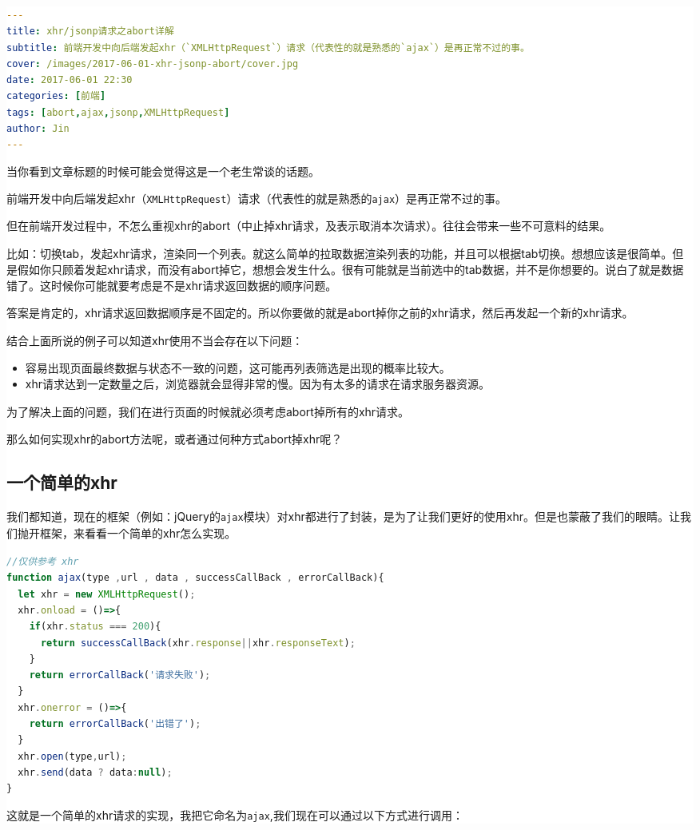 ```yaml
---
title: xhr/jsonp请求之abort详解
subtitle: 前端开发中向后端发起xhr（`XMLHttpRequest`）请求（代表性的就是熟悉的`ajax`）是再正常不过的事。
cover: /images/2017-06-01-xhr-jsonp-abort/cover.jpg
date: 2017-06-01 22:30
categories: [前端]
tags: [abort,ajax,jsonp,XMLHttpRequest]
author: Jin
---
```


当你看到文章标题的时候可能会觉得这是一个老生常谈的话题。

前端开发中向后端发起xhr（`XMLHttpRequest`）请求（代表性的就是熟悉的`ajax`）是再正常不过的事。

但在前端开发过程中，不怎么重视xhr的abort（中止掉xhr请求，及表示取消本次请求）。往往会带来一些不可意料的结果。



比如：切换tab，发起xhr请求，渲染同一个列表。就这么简单的拉取数据渲染列表的功能，并且可以根据tab切换。想想应该是很简单。但是假如你只顾着发起xhr请求，而没有abort掉它，想想会发生什么。很有可能就是当前选中的tab数据，并不是你想要的。说白了就是数据错了。这时候你可能就要考虑是不是xhr请求返回数据的顺序问题。

答案是肯定的，xhr请求返回数据顺序是不固定的。所以你要做的就是abort掉你之前的xhr请求，然后再发起一个新的xhr请求。

结合上面所说的例子可以知道xhr使用不当会存在以下问题：

* 容易出现页面最终数据与状态不一致的问题，这可能再列表筛选是出现的概率比较大。
* xhr请求达到一定数量之后，浏览器就会显得非常的慢。因为有太多的请求在请求服务器资源。

为了解决上面的问题，我们在进行页面的时候就必须考虑abort掉所有的xhr请求。

那么如何实现xhr的abort方法呢，或者通过何种方式abort掉xhr呢？

## 一个简单的xhr
我们都知道，现在的框架（例如：jQuery的`ajax`模块）对xhr都进行了封装，是为了让我们更好的使用xhr。但是也蒙蔽了我们的眼睛。让我们抛开框架，来看看一个简单的xhr怎么实现。

```js
//仅供参考 xhr
function ajax(type ,url , data , successCallBack , errorCallBack){
  let xhr = new XMLHttpRequest();
  xhr.onload = ()=>{
    if(xhr.status === 200){
      return successCallBack(xhr.response||xhr.responseText);
    }
    return errorCallBack('请求失败');
  }
  xhr.onerror = ()=>{
    return errorCallBack('出错了');
  }
  xhr.open(type,url);
  xhr.send(data ? data:null);
}
```

这就是一个简单的xhr请求的实现，我把它命名为`ajax`,我们现在可以通过以下方式进行调用：
